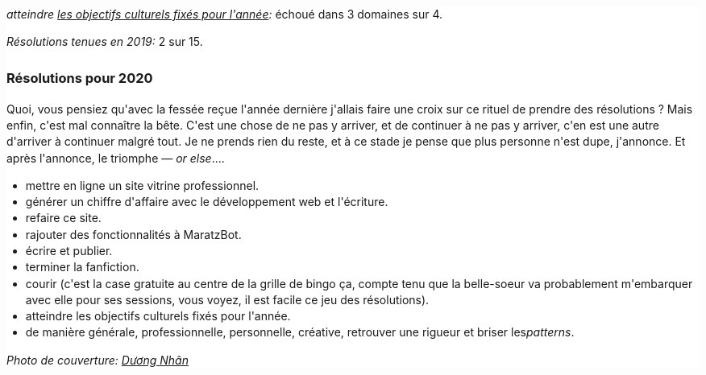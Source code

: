 *atteindre [les objectifs culturels fixés pour l&#39;année](/blog/bilan-culturel-2020):* <span class="reco">échoué</span> dans 3 domaines sur 4.

*Résolutions tenues en 2019:* <span class="unreco">2 sur 15</span>.

### Résolutions pour 2020

Quoi, vous pensiez qu'avec la fessée reçue l'année dernière j'allais faire une croix sur ce rituel de prendre des résolutions ? Mais enfin, c'est mal connaître la bête. C'est une chose de ne pas y arriver, et de continuer à ne pas y arriver, c'en est une autre d'arriver à continuer malgré tout. Je ne prends rien du reste, et à ce stade je pense que plus personne n'est dupe, j'annonce. Et après l'annonce, le triomphe — _or else_....

* mettre en ligne un site vitrine professionnel.
* générer un chiffre d'affaire avec le développement web et l'écriture.
* refaire ce site.
* rajouter des fonctionnalités à MaratzBot.
* écrire et publier.
* terminer la fanfiction.
* courir (c'est la case gratuite au centre de la grille de bingo ça, compte tenu que la belle-soeur va probablement m'embarquer avec elle pour ses sessions, vous voyez, il est facile ce jeu des résolutions).
* atteindre les objectifs culturels fixés pour l'année.
* de manière générale, professionnelle, personnelle, créative, retrouver une rigueur et briser les*patterns*.

_Photo de couverture: [Dương Nhân](https://www.pexels.com/photo/grayscale-photography-of-trees-1529881/)_
